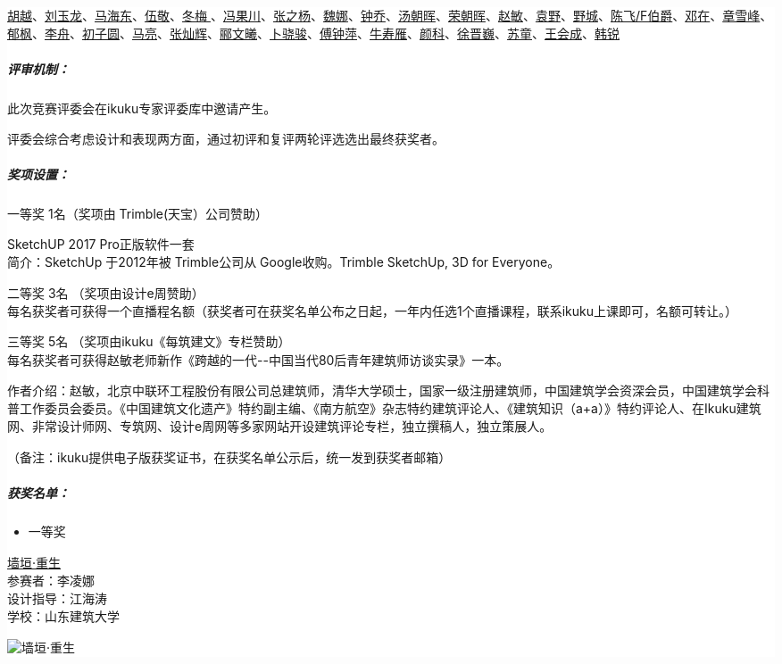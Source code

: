 [胡越](http://www.ikuku.cn/person/renwu-huyue)、[刘玉龙](http://www.ikuku.cn/person/renwu-liuyulong)、[马海东](http://www.ikuku.cn/user/1510)、[伍敬](http://www.ikuku.cn/user/1510)、[冬梅 ](http://www.ikuku.cn/person/renwu-dongmei-liuxiaochuan-bckj)、[冯果川](http://www.ikuku.cn/person/renwu-fengguochuan)、[张之杨](http://www.ikuku.cn/person/renwu-zhangzhiyang-junei-sheji)、[魏娜](http://www.ikuku.cn/person/weina-elevjianzhu-weiliweisheng)、[钟乔](http://www.ikuku.cn/person/renwu-zhongqiao-zhubo-jianzhu)、[汤朝晖](http://www.ikuku.cn/person/tangchaohui-yangxiaochuan-tystudio-zhuchiren)、[荣朝晖](http://www.ikuku.cn/person/rongchaohui-jiangyinshi-jianzhushejiyanjiuyuan-fuzongjingli)、[赵敏](http://www.ikuku.cn/person/zhaomineeeejianzhupinglunrendulizhuangaorenbeijingzhonglianhuangongchenggufenyouxiangongsizongjianzhushi)、[袁野](http://www.ikuku.cn/person/yuanyeeeeezhongguozhongjianshejijituanzongbufuzongjianzhushidiyizhuanyeshejiyanjiuyuanzongjianzhushia6jianzhugongzuoshizhuchijianzhushi)、[野城](http://www.ikuku.cn/person/yecheng-jiangbi-qingnian-jianzhushi)、[陈飞/F伯爵](http://www.ikuku.cn/user/1506)、[邓在](http://www.ikuku.cn/user/11505)、[章雪峰](http://www.ikuku.cn/person/chefei-zhangxuefeng-chaochengjianzhu-hehuoren)、[郁枫](http://www.ikuku.cn/person/yufengeeeezhongguojianzhukexueyanjiuyuanjianzhushejiyuanfuzonggongjianzhuchuangzuoshifuzhuren)、[李舟](http://www.ikuku.cn/user/5724)、[初子圆](http://www.ikuku.cn/user/thinkiair)、[马亮](http://www.ikuku.cn/person/maliang-morui-jianzhu-chuangshiren)、[张灿辉](http://www.ikuku.cn/user/zhangcanhui)、[郦文曦](http://www.ikuku.cn/person/weneeeelijianzhushejishiwusuozhuchijianzhushi)、[卜骁骏](http://www.ikuku.cn/person/bojunzhangjiyuaneeeeshijingjianzhushejishiwusuohehuoren)、[傅钟萍](http://www.ikuku.cn/user/5635)、[牛寿雁](http://www.ikuku.cn/user/niusy_cn)、[颜科](http://www.ikuku.cn/user/32327)、[徐晋巍](http://www.ikuku.cn/person/xujinwei-wenhuaguang-meidongjie-michuanjianzhu)、[苏童](http://www.ikuku.cn/person/sutong-jianzonge-2-4gongzuoshi-zhuren)、[王会成](http://www.ikuku.cn/name/11977)、[韩锐](http://www.ikuku.cn/name/11837)  

##### 评审机制：  
此次竞赛评委会在ikuku专家评委库中邀请产生。  

评委会综合考虑设计和表现两方面，通过初评和复评两轮评选选出最终获奖者。  

##### 奖项设置：  
一等奖 1名（奖项由 Trimble(天宝）公司赞助）  

SketchUP 2017 Pro正版软件一套  
简介：SketchUp 于2012年被 Trimble公司从 Google收购。Trimble SketchUp, 3D for Everyone。  

二等奖 3名 （奖项由设计e周赞助）  
每名获奖者可获得一个直播程名额（获奖者可在获奖名单公布之日起，一年内任选1个直播课程，联系ikuku上课即可，名额可转让。）  

三等奖 5名 （奖项由ikuku《每筑建文》专栏赞助）  
每名获奖者可获得赵敏老师新作《跨越的一代--中国当代80后青年建筑师访谈实录》一本。  

作者介绍：赵敏，北京中联环工程股份有限公司总建筑师，清华大学硕士，国家一级注册建筑师，中国建筑学会资深会员，中国建筑学会科普工作委员会委员。《中国建筑文化遗产》特约副主编、《南方航空》杂志特约建筑评论人、《建筑知识（a+a）》特约评论人、在Ikuku建筑网、非常设计师网、专筑网、设计e周网等多家网站开设建筑评论专栏，独立撰稿人，独立策展人。  

（备注：ikuku提供电子版获奖证书，在获奖名单公示后，统一发到获奖者邮箱） 

##### 获奖名单：  

* 一等奖  

[墙垣·重生](http://www.ikuku.cn/post/169927)  
参赛者：李凌娜  
设计指导：江海涛  
学校：山东建筑大学  

![墙垣·重生](http://www.ikuku.cn/wp-content/uploads/user/u1497/POST/p282279/墙垣·重生-818x578.jpg)  
